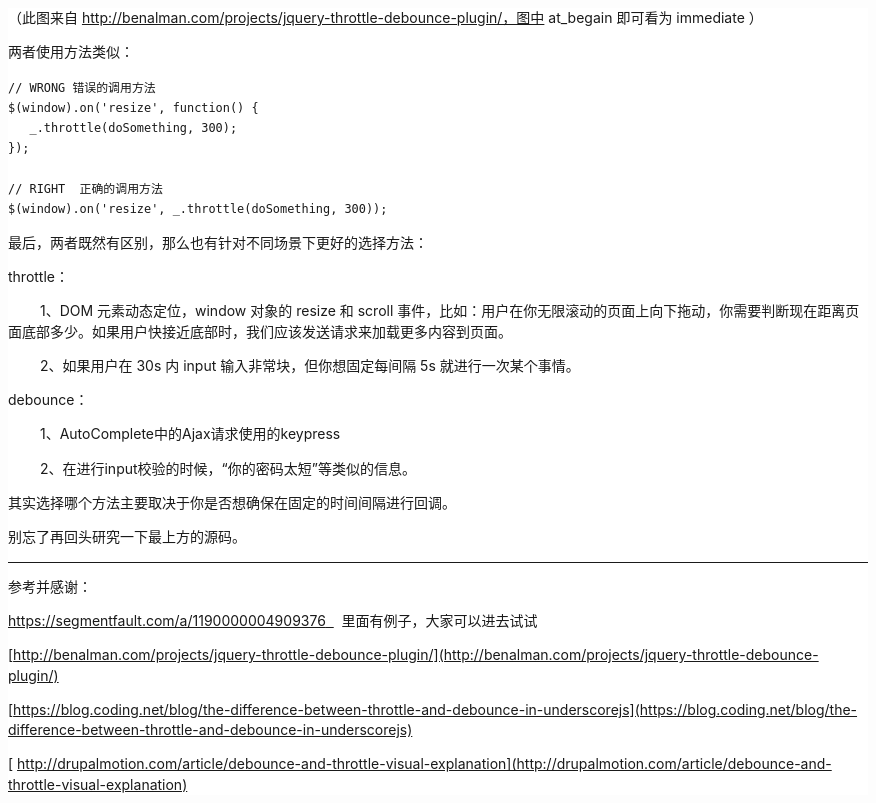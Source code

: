 （此图来自 http://benalman.com/projects/jquery-throttle-debounce-plugin/，图中 at\_begain 即可看为 immediate ）



两者使用方法类似：

```
// WRONG 错误的调用方法
$(window).on('resize', function() {
   _.throttle(doSomething, 300); 
});

// RIGHT  正确的调用方法
$(window).on('resize', _.throttle(doSomething, 300));
```

最后，两者既然有区别，那么也有针对不同场景下更好的选择方法：



throttle：

 　　1、DOM 元素动态定位，window 对象的 resize 和 scroll 事件，比如：用户在你无限滚动的页面上向下拖动，你需要判断现在距离页面底部多少。如果用户快接近底部时，我们应该发送请求来加载更多内容到页面。

　　 2、如果用户在 30s 内 input 输入非常块，但你想固定每间隔 5s 就进行一次某个事情。

debounce：

　　 1、AutoComplete中的Ajax请求使用的keypress

　　 2、在进行input校验的时候，“你的密码太短”等类似的信息。



其实选择哪个方法主要取决于你是否想确保在固定的时间间隔进行回调。



别忘了再回头研究一下最上方的源码。

  
-------------------

参考并感谢：

[https://segmentfault.com/a/1190000004909376  ](https://segmentfault.com/a/1190000004909376)  里面有例子，大家可以进去试试

[http://benalman.com/projects/jquery-throttle-debounce-plugin/](http://benalman.com/projects/jquery-throttle-debounce-plugin/)

[https://blog.coding.net/blog/the-difference-between-throttle-and-debounce-in-underscorejs](https://blog.coding.net/blog/the-difference-between-throttle-and-debounce-in-underscorejs)

[ http://drupalmotion.com/article/debounce-and-throttle-visual-explanation](http://drupalmotion.com/article/debounce-and-throttle-visual-explanation)


